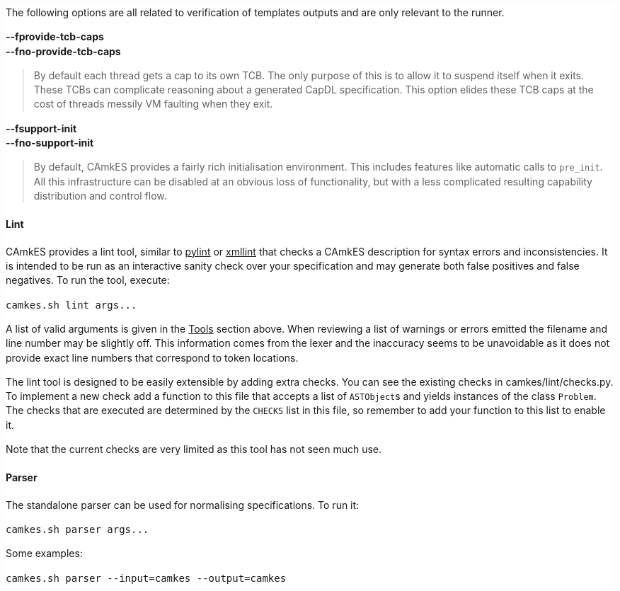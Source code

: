 The following options are all related to verification of templates outputs and
are only relevant to the runner.

**--fprovide-tcb-caps**<br/>
**--fno-provide-tcb-caps**
> By default each thread gets a cap to its own TCB. The only purpose of this is
  to allow it to suspend itself when it exits. These TCBs can complicate
  reasoning about a generated CapDL specification. This option elides these TCB
  caps at the cost of threads messily VM faulting when they exit.

**--fsupport-init**<br/>
**--fno-support-init**
> By default, CAmkES provides a fairly rich initialisation environment. This
  includes features like automatic calls to `pre_init`. All this infrastructure
  can be disabled at an obvious loss of functionality, but with a less
  complicated resulting capability distribution and control flow.

#### Lint

CAmkES provides a lint tool, similar to [pylint](http://www.pylint.org/) or
[xmllint](http://xmlsoft.org/xmllint.html) that checks a CAmkES description for
syntax errors and inconsistencies. It is intended to be run as an interactive
sanity check over your specification and may generate both false positives and
false negatives. To run the tool, execute:

<pre>
camkes.sh lint args...
</pre>

A list of valid arguments is given in the [Tools](#Tools) section above. When
reviewing a list of warnings or errors emitted the filename and line number may
be slightly off. This information comes from the lexer and the inaccuracy seems
to be unavoidable as it does not provide exact line numbers that correspond to
token locations.

The lint tool is designed to be easily extensible by adding extra checks. You
can see the existing checks in camkes/lint/checks.py. To implement a new check
add a function to this file that accepts a list of `ASTObject`s and yields
instances of the class `Problem`. The checks that are executed are determined
by the `CHECKS` list in this file, so remember to add your function to this list
to enable it.

Note that the current checks are very limited as this tool has not seen much
use.

#### Parser

The standalone parser can be used for normalising specifications. To run it:

<pre>
camkes.sh parser args...
</pre>

Some examples:

<pre>
camkes.sh parser --input=camkes --output=camkes
</pre>
